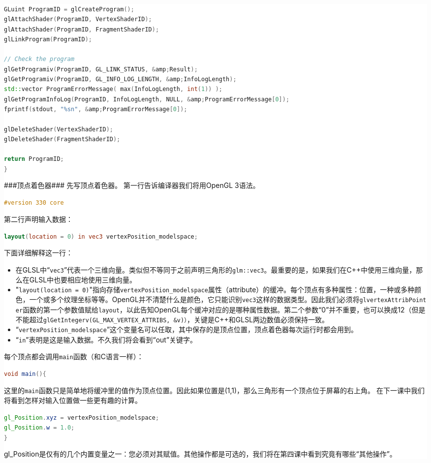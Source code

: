 ```cpp
GLuint ProgramID = glCreateProgram();
glAttachShader(ProgramID, VertexShaderID);
glAttachShader(ProgramID, FragmentShaderID);
glLinkProgram(ProgramID);

// Check the program
glGetProgramiv(ProgramID, GL_LINK_STATUS, &amp;Result);
glGetProgramiv(ProgramID, GL_INFO_LOG_LENGTH, &amp;InfoLogLength);
std::vector ProgramErrorMessage( max(InfoLogLength, int(1)) );
glGetProgramInfoLog(ProgramID, InfoLogLength, NULL, &amp;ProgramErrorMessage[0]);
fprintf(stdout, "%sn", &amp;ProgramErrorMessage[0]);

glDeleteShader(VertexShaderID);
glDeleteShader(FragmentShaderID);

return ProgramID;
}
```

###顶点着色器###
先写顶点着色器。
第一行告诉编译器我们将用OpenGL 3语法。
```glsl
#version 330 core
```
第二行声明输入数据：
```glsl
layout(location = 0) in vec3 vertexPosition_modelspace;
```
下面详细解释这一行：

- 在GLSL中“```vec3```”代表一个三维向量。类似但不等同于之前声明三角形的```glm::vec3```。最重要的是，如果我们在C++中使用三维向量，那么在GLSL中也要相应地使用三维向量。
- "```layout(location = 0)```"指向存储```vertexPosition_modelspace```属性（attribute）的缓冲。每个顶点有多种属性：位置，一种或多种颜色，一个或多个纹理坐标等等。OpenGL并不清楚什么是颜色，它只能识别```vec3```这样的数据类型。因此我们必须将```glvertexAttribPointer```函数的第一个参数值赋给```layout```，以此告知OpenGL每个缓冲对应的是哪种属性数据。第二个参数“0”并不重要，也可以换成12（但是不能超过```glGetIntegerv(GL_MAX_VERTEX_ATTRIBS, &v)）```，关键是C++和GLSL两边数值必须保持一致。
- “```vertexPosition_modelspace```”这个变量名可以任取，其中保存的是顶点位置，顶点着色器每次运行时都会用到。
- “```in```”表明是这是输入数据。不久我们将会看到“out”关键字。


每个顶点都会调用```main```函数（和C语言一样）：
```glsl
void main(){
```
这里的```main```函数只是简单地将缓冲里的值作为顶点位置。因此如果位置是(1,1)，那么三角形有一个顶点位于屏幕的右上角。
在下一课中我们将看到怎样对输入位置做一些更有趣的计算。
```glsl
gl_Position.xyz = vertexPosition_modelspace;
gl_Position.w = 1.0;
}
```

gl_Position是仅有的几个内置变量之一：您必须对其赋值。其他操作都是可选的，我们将在第四课中看到究竟有哪些“其他操作”。
